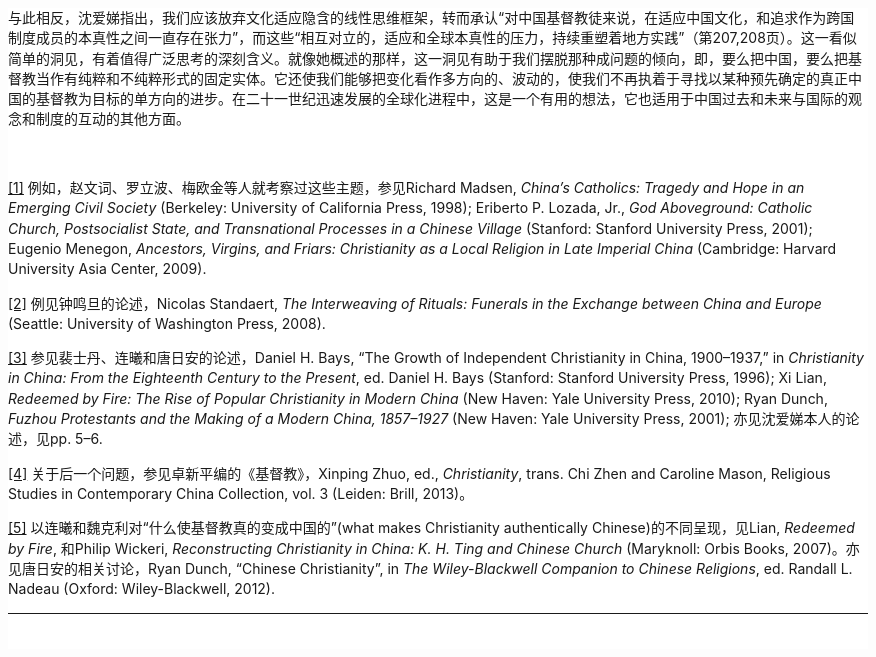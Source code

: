 <p>与此相反，沈爱娣指出，我们应该放弃文化适应隐含的线性思维框架，转而承认“对中国基督教徒来说，在适应中国文化，和追求作为跨国制度成员的本真性之间一直存在张力”，而这些“相互对立的，适应和全球本真性的压力，持续重塑着地方实践”（第207,208页）。这一看似简单的洞见，有着值得广泛思考的深刻含义。就像她概述的那样，这一洞见有助于我们摆脱那种成问题的倾向，即，要么把中国，要么把基督教当作有纯粹和不纯粹形式的固定实体。它还使我们能够把变化看作多方向的、波动的，使我们不再执着于寻找以某种预先确定的真正中国的基督教为目标的单方向的进步。在二十一世纪迅速发展的全球化进程中，这是一个有用的想法，它也适用于中国过去和未来与国际的观念和制度的互动的其他方面。</p><p><br></p><p> </p><p> <a href="https://matters.news/@levisliqiuwang/%E5%94%90%E6%97%A5%E5%AE%89-%E8%AF%84%E6%B2%88%E7%88%B1%E5%A8%A3-%E4%BC%A0%E6%95%99%E5%A3%AB%E7%9A%84%E8%AF%85%E5%92%92-bafyreig7znpllqa67xhilst73sdgfckn4bpvzesh7adzadvictioyfcocu#_ftnref1" target="_blank">[1]</a> 例如，赵文词、罗立波、梅欧金等人就考察过这些主题，参见Richard Madsen, <em>China’s Catholics: Tragedy and Hope in an Emerging Civil Society</em> (Berkeley: University of California Press, 1998); Eriberto P. Lozada, Jr., <em>God Aboveground: Catholic Church, Postsocialist State, and Transnational Processes in a Chinese Village</em> (Stanford: Stanford University Press, 2001); Eugenio Menegon,<em> Ancestors, Virgins, and Friars: Christianity as a Local Religion in Late Imperial China </em>(Cambridge: Harvard University Asia Center, 2009).</p><p><a href="https://matters.news/@levisliqiuwang/%E5%94%90%E6%97%A5%E5%AE%89-%E8%AF%84%E6%B2%88%E7%88%B1%E5%A8%A3-%E4%BC%A0%E6%95%99%E5%A3%AB%E7%9A%84%E8%AF%85%E5%92%92-bafyreig7znpllqa67xhilst73sdgfckn4bpvzesh7adzadvictioyfcocu#_ftnref2" target="_blank">[2]</a> 例见钟鸣旦的论述，Nicolas Standaert, <em>The Interweaving of Rituals: Funerals in the Exchange between China and Europe </em>(Seattle: University of Washington Press, 2008).</p><p><a href="https://matters.news/@levisliqiuwang/%E5%94%90%E6%97%A5%E5%AE%89-%E8%AF%84%E6%B2%88%E7%88%B1%E5%A8%A3-%E4%BC%A0%E6%95%99%E5%A3%AB%E7%9A%84%E8%AF%85%E5%92%92-bafyreig7znpllqa67xhilst73sdgfckn4bpvzesh7adzadvictioyfcocu#_ftnref3" target="_blank">[3]</a> 参见裴士丹、连曦和唐日安的论述，Daniel H. Bays, “The Growth of Independent Christianity in China, 1900–1937,” in <em>Christianity in China: From the Eighteenth Century to the Present</em>, ed. Daniel H. Bays (Stanford: Stanford University Press, 1996); Xi Lian, <em>Redeemed by Fire: The Rise of Popular Christianity in Modern China</em> (New Haven: Yale University Press, 2010); Ryan Dunch, <em>Fuzhou Protestants and the Making of a Modern China, 1857–1927</em> (New Haven: Yale University Press, 2001); 亦见沈爱娣本人的论述，见pp. 5–6.</p><p><a href="https://matters.news/@levisliqiuwang/%E5%94%90%E6%97%A5%E5%AE%89-%E8%AF%84%E6%B2%88%E7%88%B1%E5%A8%A3-%E4%BC%A0%E6%95%99%E5%A3%AB%E7%9A%84%E8%AF%85%E5%92%92-bafyreig7znpllqa67xhilst73sdgfckn4bpvzesh7adzadvictioyfcocu#_ftnref4" target="_blank">[4]</a> 关于后一个问题，参见卓新平编的《基督教》，Xinping Zhuo, ed., <em>Christianity</em>, trans. Chi Zhen and Caroline Mason, Religious Studies in Contemporary China Collection, vol. 3 (Leiden: Brill, 2013)。</p><p><a href="https://matters.news/@levisliqiuwang/%E5%94%90%E6%97%A5%E5%AE%89-%E8%AF%84%E6%B2%88%E7%88%B1%E5%A8%A3-%E4%BC%A0%E6%95%99%E5%A3%AB%E7%9A%84%E8%AF%85%E5%92%92-bafyreig7znpllqa67xhilst73sdgfckn4bpvzesh7adzadvictioyfcocu#_ftnref5" target="_blank">[5]</a> 以连曦和魏克利对“什么使基督教真的变成中国的”(what makes Christianity authentically Chinese)的不同呈现，见Lian, <em>Redeemed by Fire</em>, 和Philip Wickeri, <em>Reconstructing Christianity in China: K. H. Ting and Chinese Church</em> (Maryknoll: Orbis Books, 2007)。亦见唐日安的相关讨论，Ryan Dunch, “Chinese Christianity”, in <em>The Wiley-Blackwell Companion to Chinese Religions</em>, ed. Randall L. Nadeau (Oxford: Wiley-Blackwell, 2012).</p><hr><p><br></p>
</div>
